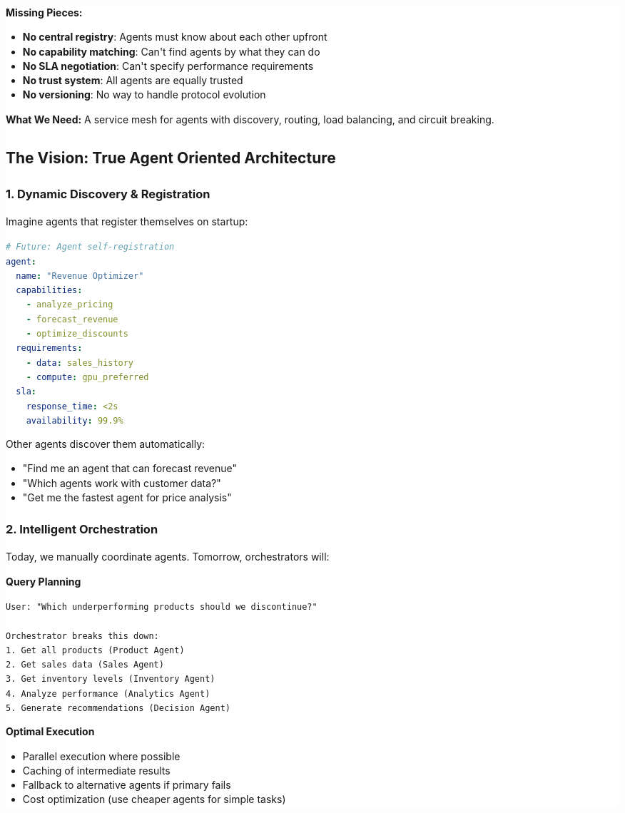 **Missing Pieces:**
- **No central registry**: Agents must know about each other upfront
- **No capability matching**: Can't find agents by what they can do
- **No SLA negotiation**: Can't specify performance requirements
- **No trust system**: All agents are equally trusted
- **No versioning**: No way to handle protocol evolution

**What We Need:**
A service mesh for agents with discovery, routing, load balancing, and circuit breaking.

## The Vision: True Agent Oriented Architecture

### 1. Dynamic Discovery & Registration

Imagine agents that register themselves on startup:

```yaml
# Future: Agent self-registration
agent:
  name: "Revenue Optimizer"
  capabilities:
    - analyze_pricing
    - forecast_revenue
    - optimize_discounts
  requirements:
    - data: sales_history
    - compute: gpu_preferred
  sla:
    response_time: <2s
    availability: 99.9%
```

Other agents discover them automatically:
- "Find me an agent that can forecast revenue"
- "Which agents work with customer data?"
- "Get me the fastest agent for price analysis"

### 2. Intelligent Orchestration

Today, we manually coordinate agents. Tomorrow, orchestrators will:

**Query Planning**
```
User: "Which underperforming products should we discontinue?"

Orchestrator breaks this down:
1. Get all products (Product Agent)
2. Get sales data (Sales Agent)
3. Get inventory levels (Inventory Agent)
4. Analyze performance (Analytics Agent)
5. Generate recommendations (Decision Agent)
```

**Optimal Execution**
- Parallel execution where possible
- Caching of intermediate results
- Fallback to alternative agents if primary fails
- Cost optimization (use cheaper agents for simple tasks)
